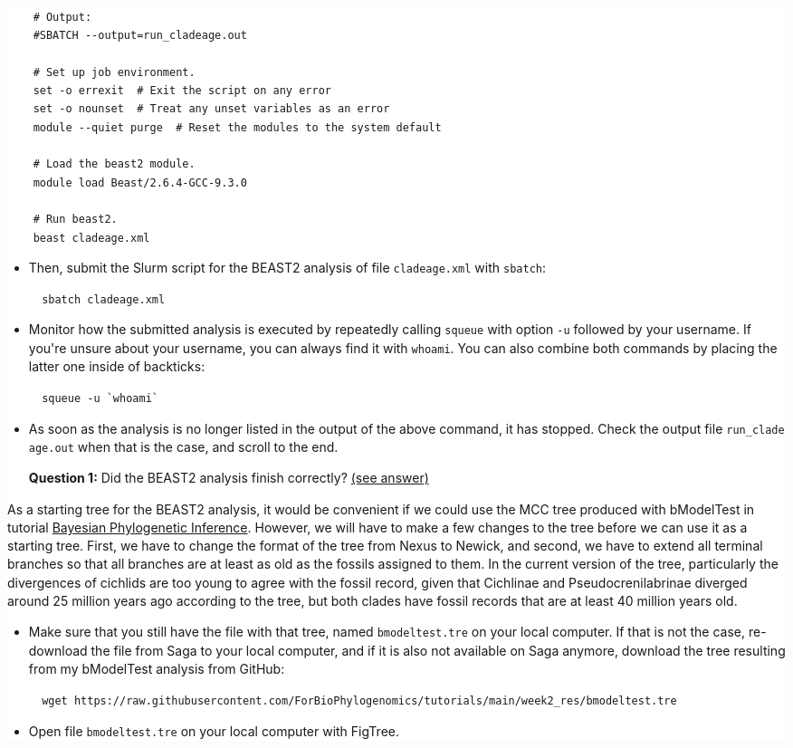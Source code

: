 		# Output:
		#SBATCH --output=run_cladeage.out

		# Set up job environment.
		set -o errexit  # Exit the script on any error
		set -o nounset  # Treat any unset variables as an error
		module --quiet purge  # Reset the modules to the system default

		# Load the beast2 module.
		module load Beast/2.6.4-GCC-9.3.0

		# Run beast2.
		beast cladeage.xml

* Then, submit the Slurm script for the BEAST2 analysis of file `cladeage.xml` with `sbatch`:

		sbatch cladeage.xml

* Monitor how the submitted analysis is executed by repeatedly calling `squeue` with option `-u` followed by your username. If you're unsure about your username, you can always find it with `whoami`. You can also combine both commands by placing the latter one inside of backticks:

		squeue -u `whoami`

* As soon as the analysis is no longer listed in the output of the above command, it has stopped. Check the output file `run_cladeage.out` when that is the case, and scroll to the end.

	**Question 1:** Did the BEAST2 analysis finish correctly? [(see answer)](#q1)

As a starting tree for the BEAST2 analysis, it would be convenient if we could use the MCC tree produced with bModelTest in tutorial [Bayesian Phylogenetic Inference](../bayesian_phylogeny_inference/README.md). However, we will have to make a few changes to the tree before we can use it as a starting tree. First, we have to change the format of the tree from Nexus to Newick, and second, we have to extend all terminal branches so that all branches are at least as old as the fossils assigned to them. In the current version of the tree, particularly the divergences of cichlids are too young to agree with the fossil record, given that Cichlinae and Pseudocrenilabrinae diverged around 25 million years ago according to the tree, but both clades have fossil records that are at least 40 million years old.

* Make sure that you still have the file with that tree, named `bmodeltest.tre` on your local computer. If that is not the case, re-download the file from Saga to your local computer, and if it is also not available on Saga anymore, download the tree resulting from my bModelTest analysis from GitHub:

		wget https://raw.githubusercontent.com/ForBioPhylogenomics/tutorials/main/week2_res/bmodeltest.tre
		
* Open file `bmodeltest.tre` on your local computer with FigTree.
